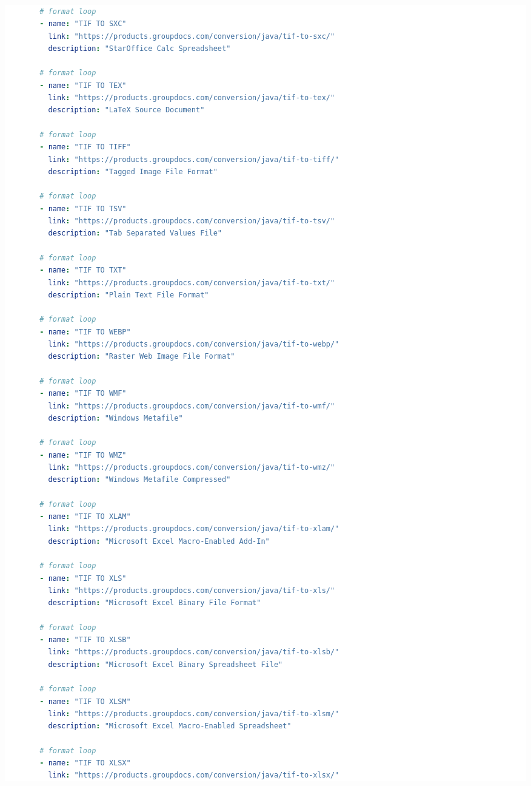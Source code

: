 ```yaml
        # format loop
        - name: "TIF TO SXC"
          link: "https://products.groupdocs.com/conversion/java/tif-to-sxc/"
          description: "StarOffice Calc Spreadsheet"

        # format loop
        - name: "TIF TO TEX"
          link: "https://products.groupdocs.com/conversion/java/tif-to-tex/"
          description: "LaTeX Source Document"

        # format loop
        - name: "TIF TO TIFF"
          link: "https://products.groupdocs.com/conversion/java/tif-to-tiff/"
          description: "Tagged Image File Format"

        # format loop
        - name: "TIF TO TSV"
          link: "https://products.groupdocs.com/conversion/java/tif-to-tsv/"
          description: "Tab Separated Values File"

        # format loop
        - name: "TIF TO TXT"
          link: "https://products.groupdocs.com/conversion/java/tif-to-txt/"
          description: "Plain Text File Format"

        # format loop
        - name: "TIF TO WEBP"
          link: "https://products.groupdocs.com/conversion/java/tif-to-webp/"
          description: "Raster Web Image File Format"

        # format loop
        - name: "TIF TO WMF"
          link: "https://products.groupdocs.com/conversion/java/tif-to-wmf/"
          description: "Windows Metafile"

        # format loop
        - name: "TIF TO WMZ"
          link: "https://products.groupdocs.com/conversion/java/tif-to-wmz/"
          description: "Windows Metafile Compressed"

        # format loop
        - name: "TIF TO XLAM"
          link: "https://products.groupdocs.com/conversion/java/tif-to-xlam/"
          description: "Microsoft Excel Macro-Enabled Add-In"

        # format loop
        - name: "TIF TO XLS"
          link: "https://products.groupdocs.com/conversion/java/tif-to-xls/"
          description: "Microsoft Excel Binary File Format"

        # format loop
        - name: "TIF TO XLSB"
          link: "https://products.groupdocs.com/conversion/java/tif-to-xlsb/"
          description: "Microsoft Excel Binary Spreadsheet File"

        # format loop
        - name: "TIF TO XLSM"
          link: "https://products.groupdocs.com/conversion/java/tif-to-xlsm/"
          description: "Microsoft Excel Macro-Enabled Spreadsheet"

        # format loop
        - name: "TIF TO XLSX"
          link: "https://products.groupdocs.com/conversion/java/tif-to-xlsx/"
```